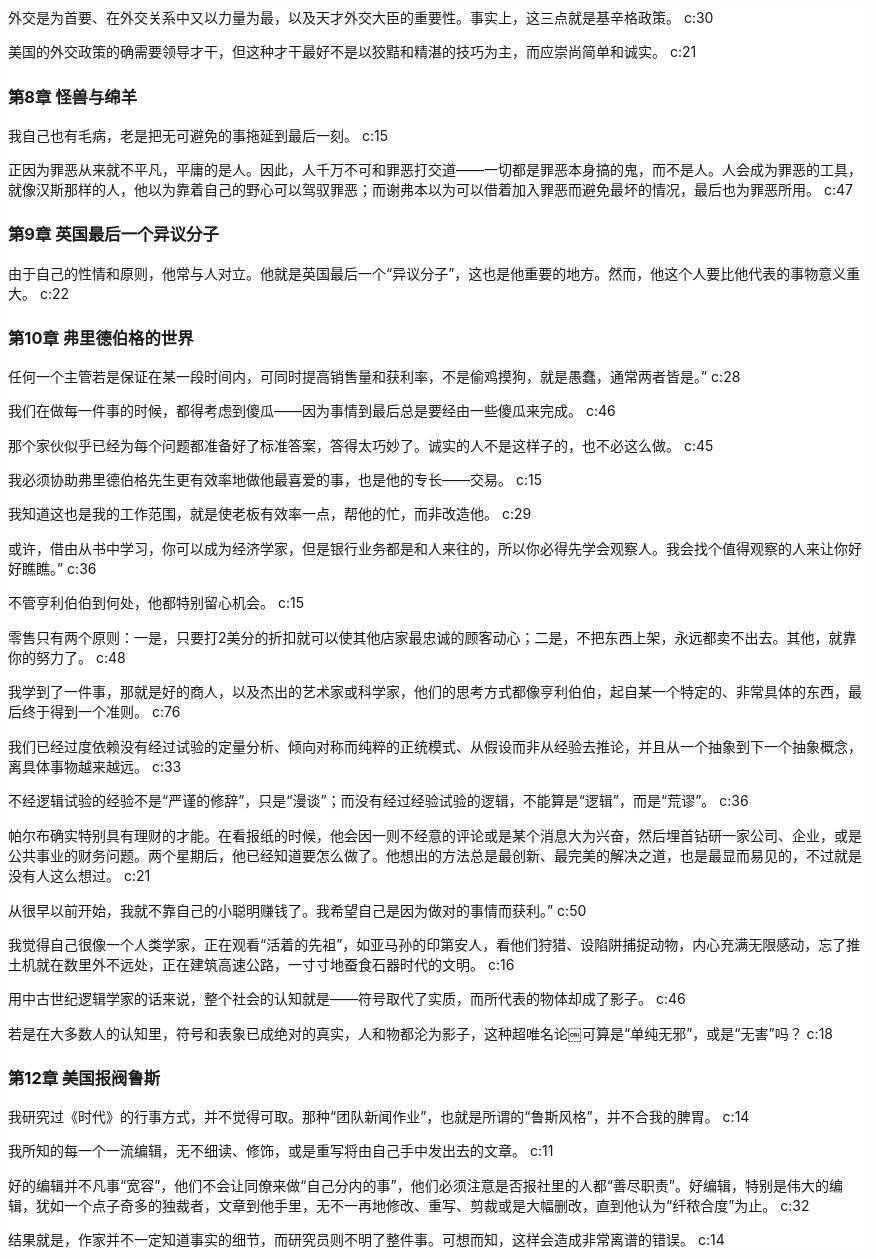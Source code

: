 外交是为首要、在外交关系中又以力量为最，以及天才外交大臣的重要性。事实上，这三点就是基辛格政策。 c:30

美国的外交政策的确需要领导才干，但这种才干最好不是以狡黠和精湛的技巧为主，而应崇尚简单和诚实。 c:21

### 第8章 怪兽与绵羊

我自己也有毛病，老是把无可避免的事拖延到最后一刻。 c:15

正因为罪恶从来就不平凡，平庸的是人。因此，人千万不可和罪恶打交道——一切都是罪恶本身搞的鬼，而不是人。人会成为罪恶的工具，就像汉斯那样的人，他以为靠着自己的野心可以驾驭罪恶；而谢弗本以为可以借着加入罪恶而避免最坏的情况，最后也为罪恶所用。 c:47

### 第9章 英国最后一个异议分子

由于自己的性情和原则，他常与人对立。他就是英国最后一个“异议分子”，这也是他重要的地方。然而，他这个人要比他代表的事物意义重大。 c:22

### 第10章 弗里德伯格的世界

任何一个主管若是保证在某一段时间内，可同时提高销售量和获利率，不是偷鸡摸狗，就是愚蠢，通常两者皆是。” c:28

我们在做每一件事的时候，都得考虑到傻瓜——因为事情到最后总是要经由一些傻瓜来完成。 c:46

那个家伙似乎已经为每个问题都准备好了标准答案，答得太巧妙了。诚实的人不是这样子的，也不必这么做。 c:45

我必须协助弗里德伯格先生更有效率地做他最喜爱的事，也是他的专长——交易。 c:15

我知道这也是我的工作范围，就是使老板有效率一点，帮他的忙，而非改造他。 c:29

或许，借由从书中学习，你可以成为经济学家，但是银行业务都是和人来往的，所以你必得先学会观察人。我会找个值得观察的人来让你好好瞧瞧。” c:36

不管亨利伯伯到何处，他都特别留心机会。 c:15

零售只有两个原则：一是，只要打2美分的折扣就可以使其他店家最忠诚的顾客动心；二是，不把东西上架，永远都卖不出去。其他，就靠你的努力了。 c:48

我学到了一件事，那就是好的商人，以及杰出的艺术家或科学家，他们的思考方式都像亨利伯伯，起自某一个特定的、非常具体的东西，最后终于得到一个准则。 c:76

我们已经过度依赖没有经过试验的定量分析、倾向对称而纯粹的正统模式、从假设而非从经验去推论，并且从一个抽象到下一个抽象概念，离具体事物越来越远。 c:33

不经逻辑试验的经验不是“严谨的修辞”，只是“漫谈”；而没有经过经验试验的逻辑，不能算是“逻辑”，而是“荒谬”。 c:36

帕尔布确实特别具有理财的才能。在看报纸的时候，他会因一则不经意的评论或是某个消息大为兴奋，然后埋首钻研一家公司、企业，或是公共事业的财务问题。两个星期后，他已经知道要怎么做了。他想出的方法总是最创新、最完美的解决之道，也是最显而易见的，不过就是没有人这么想过。 c:21

从很早以前开始，我就不靠自己的小聪明赚钱了。我希望自己是因为做对的事情而获利。” c:50

我觉得自己很像一个人类学家，正在观看“活着的先祖”，如亚马孙的印第安人，看他们狩猎、设陷阱捕捉动物，内心充满无限感动，忘了推土机就在数里外不远处，正在建筑高速公路，一寸寸地蚕食石器时代的文明。 c:16

用中古世纪逻辑学家的话来说，整个社会的认知就是——符号取代了实质，而所代表的物体却成了影子。 c:46

若是在大多数人的认知里，符号和表象已成绝对的真实，人和物都沦为影子，这种超唯名论￼可算是“单纯无邪”，或是“无害”吗？ c:18

### 第12章 美国报阀鲁斯

我研究过《时代》的行事方式，并不觉得可取。那种“团队新闻作业”，也就是所谓的“鲁斯风格”，并不合我的脾胃。 c:14

我所知的每一个一流编辑，无不细读、修饰，或是重写将由自己手中发出去的文章。 c:11

好的编辑并不凡事“宽容”，他们不会让同僚来做“自己分内的事”，他们必须注意是否报社里的人都“善尽职责”。好编辑，特别是伟大的编辑，犹如一个点子奇多的独裁者，文章到他手里，无不一再地修改、重写、剪裁或是大幅删改，直到他认为“纤秾合度”为止。 c:32

结果就是，作家并不一定知道事实的细节，而研究员则不明了整件事。可想而知，这样会造成非常离谱的错误。 c:14
